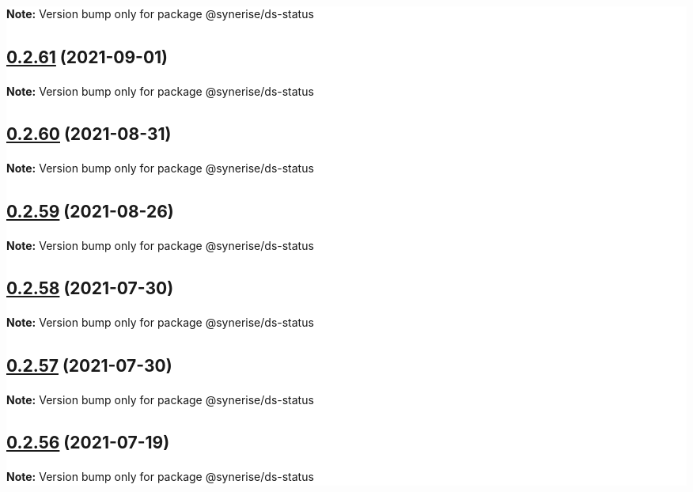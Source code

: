 **Note:** Version bump only for package @synerise/ds-status





## [0.2.61](https://github.com/Synerise/synerise-design/compare/@synerise/ds-status@0.2.60...@synerise/ds-status@0.2.61) (2021-09-01)

**Note:** Version bump only for package @synerise/ds-status





## [0.2.60](https://github.com/Synerise/synerise-design/compare/@synerise/ds-status@0.2.59...@synerise/ds-status@0.2.60) (2021-08-31)

**Note:** Version bump only for package @synerise/ds-status





## [0.2.59](https://github.com/Synerise/synerise-design/compare/@synerise/ds-status@0.2.58...@synerise/ds-status@0.2.59) (2021-08-26)

**Note:** Version bump only for package @synerise/ds-status





## [0.2.58](https://github.com/Synerise/synerise-design/compare/@synerise/ds-status@0.2.57...@synerise/ds-status@0.2.58) (2021-07-30)

**Note:** Version bump only for package @synerise/ds-status





## [0.2.57](https://github.com/Synerise/synerise-design/compare/@synerise/ds-status@0.2.56...@synerise/ds-status@0.2.57) (2021-07-30)

**Note:** Version bump only for package @synerise/ds-status





## [0.2.56](https://github.com/Synerise/synerise-design/compare/@synerise/ds-status@0.2.55...@synerise/ds-status@0.2.56) (2021-07-19)

**Note:** Version bump only for package @synerise/ds-status
